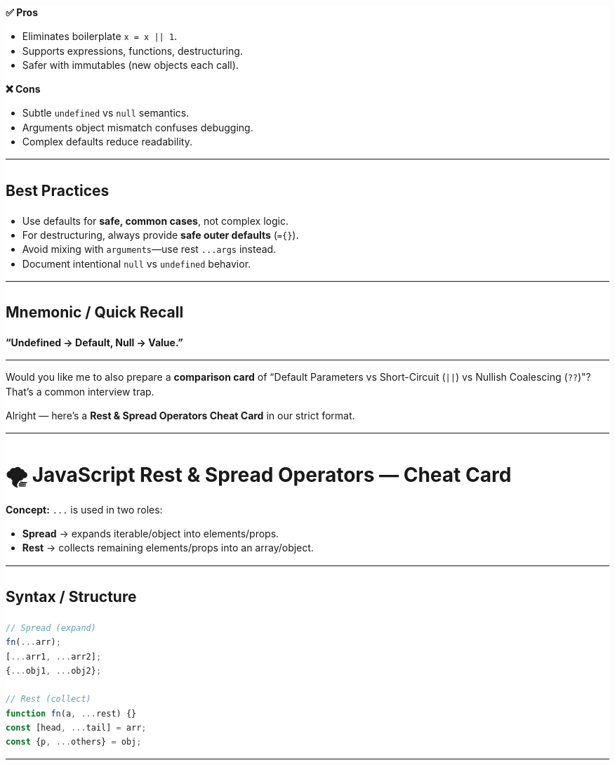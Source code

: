 **✅ Pros**

* Eliminates boilerplate `x = x || 1`.
* Supports expressions, functions, destructuring.
* Safer with immutables (new objects each call).

**❌ Cons**

* Subtle `undefined` vs `null` semantics.
* Arguments object mismatch confuses debugging.
* Complex defaults reduce readability.

---

## Best Practices

* Use defaults for **safe, common cases**, not complex logic.
* For destructuring, always provide **safe outer defaults** (`={}`).
* Avoid mixing with `arguments`—use rest `...args` instead.
* Document intentional `null` vs `undefined` behavior.

---

## Mnemonic / Quick Recall

**“Undefined → Default, Null → Value.”**

---

Would you like me to also prepare a **comparison card** of “Default Parameters vs Short-Circuit (`||`) vs Nullish Coalescing (`??`)"? That’s a common interview trap.


Alright — here’s a **Rest & Spread Operators Cheat Card** in our strict format.

---

# 🌪️ JavaScript Rest & Spread Operators — Cheat Card

**Concept:**
`...` is used in two roles:

* **Spread** → expands iterable/object into elements/props.
* **Rest** → collects remaining elements/props into an array/object.

---

## Syntax / Structure

```js
// Spread (expand)
fn(...arr);
[...arr1, ...arr2];
{...obj1, ...obj2};

// Rest (collect)
function fn(a, ...rest) {}
const [head, ...tail] = arr;
const {p, ...others} = obj;
```

---